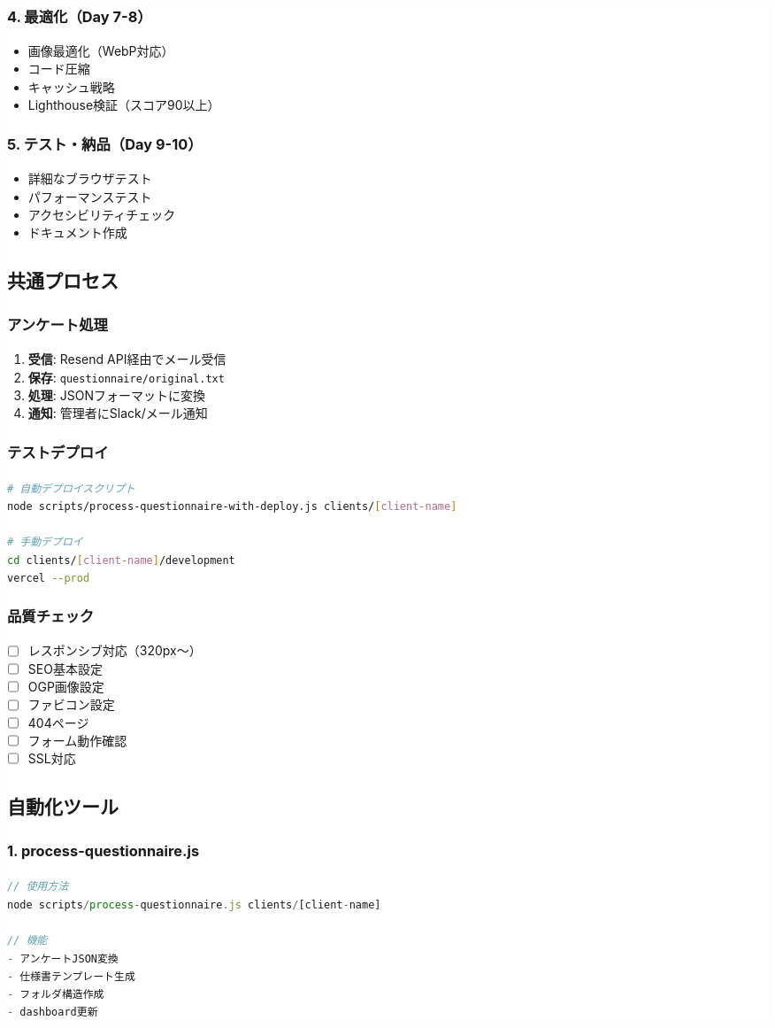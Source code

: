 ### 4. 最適化（Day 7-8）
- 画像最適化（WebP対応）
- コード圧縮
- キャッシュ戦略
- Lighthouse検証（スコア90以上）

### 5. テスト・納品（Day 9-10）
- 詳細なブラウザテスト
- パフォーマンステスト
- アクセシビリティチェック
- ドキュメント作成

## 共通プロセス

### アンケート処理
1. **受信**: Resend API経由でメール受信
2. **保存**: `questionnaire/original.txt`
3. **処理**: JSONフォーマットに変換
4. **通知**: 管理者にSlack/メール通知

### テストデプロイ
```bash
# 自動デプロイスクリプト
node scripts/process-questionnaire-with-deploy.js clients/[client-name]

# 手動デプロイ
cd clients/[client-name]/development
vercel --prod
```

### 品質チェック
- [ ] レスポンシブ対応（320px〜）
- [ ] SEO基本設定
- [ ] OGP画像設定
- [ ] ファビコン設定
- [ ] 404ページ
- [ ] フォーム動作確認
- [ ] SSL対応

## 自動化ツール

### 1. process-questionnaire.js
```javascript
// 使用方法
node scripts/process-questionnaire.js clients/[client-name]

// 機能
- アンケートJSON変換
- 仕様書テンプレート生成
- フォルダ構造作成
- dashboard更新
```
